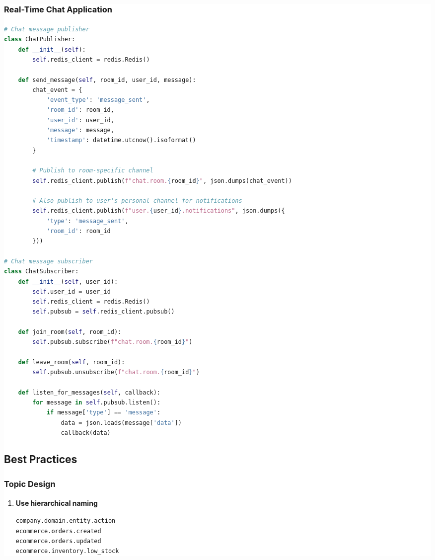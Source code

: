 ### Real-Time Chat Application

```python
# Chat message publisher
class ChatPublisher:
    def __init__(self):
        self.redis_client = redis.Redis()
    
    def send_message(self, room_id, user_id, message):
        chat_event = {
            'event_type': 'message_sent',
            'room_id': room_id,
            'user_id': user_id,
            'message': message,
            'timestamp': datetime.utcnow().isoformat()
        }
        
        # Publish to room-specific channel
        self.redis_client.publish(f"chat.room.{room_id}", json.dumps(chat_event))
        
        # Also publish to user's personal channel for notifications
        self.redis_client.publish(f"user.{user_id}.notifications", json.dumps({
            'type': 'message_sent',
            'room_id': room_id
        }))

# Chat message subscriber
class ChatSubscriber:
    def __init__(self, user_id):
        self.user_id = user_id
        self.redis_client = redis.Redis()
        self.pubsub = self.redis_client.pubsub()
    
    def join_room(self, room_id):
        self.pubsub.subscribe(f"chat.room.{room_id}")
    
    def leave_room(self, room_id):
        self.pubsub.unsubscribe(f"chat.room.{room_id}")
    
    def listen_for_messages(self, callback):
        for message in self.pubsub.listen():
            if message['type'] == 'message':
                data = json.loads(message['data'])
                callback(data)
```

## Best Practices

### Topic Design

1. **Use hierarchical naming**
   ```
   company.domain.entity.action
   ecommerce.orders.created
   ecommerce.orders.updated
   ecommerce.inventory.low_stock
   ```
